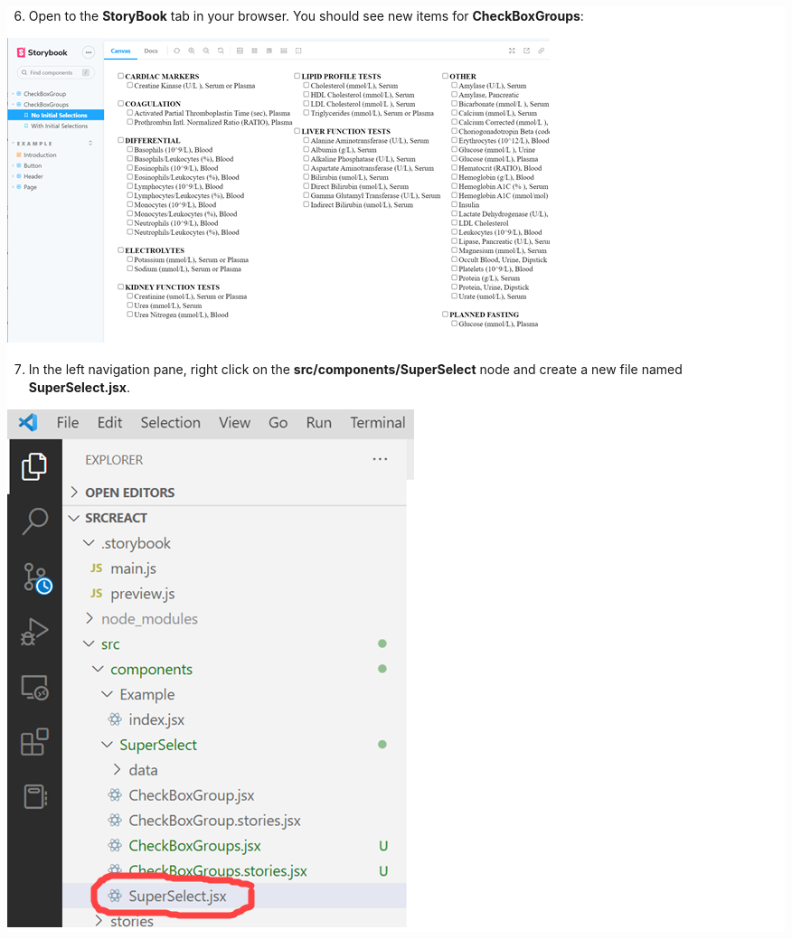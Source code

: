 6. Open to the **StoryBook** tab in your browser. You should see new items for **CheckBoxGroups**:

![](figs/fig14.png)

7. In the left navigation pane, right click on the **src/components/SuperSelect** node and create
a new file named **SuperSelect.jsx**.

![](figs/fig15.png)
